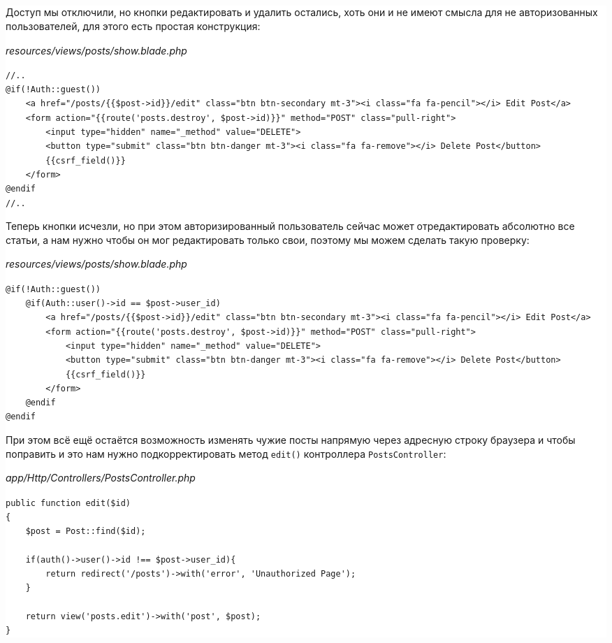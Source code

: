 Доступ мы отключили, но кнопки редактировать и удалить остались, хоть они и не имеют смысла для не авторизованных пользователей, для этого есть простая конструкция:

*resources/views/posts/show.blade.php*

```
//..
@if(!Auth::guest())
    <a href="/posts/{{$post->id}}/edit" class="btn btn-secondary mt-3"><i class="fa fa-pencil"></i> Edit Post</a>
    <form action="{{route('posts.destroy', $post->id)}}" method="POST" class="pull-right">
        <input type="hidden" name="_method" value="DELETE">
        <button type="submit" class="btn btn-danger mt-3"><i class="fa fa-remove"></i> Delete Post</button>
        {{csrf_field()}}
    </form>
@endif
//..
```

Теперь кнопки исчезли, но при этом авторизированный пользователь сейчас может отредактировать абсолютно все статьи, а нам нужно чтобы он мог редактировать только свои, поэтому мы можем сделать такую проверку:

*resources/views/posts/show.blade.php*

```
@if(!Auth::guest())
    @if(Auth::user()->id == $post->user_id)
        <a href="/posts/{{$post->id}}/edit" class="btn btn-secondary mt-3"><i class="fa fa-pencil"></i> Edit Post</a>
        <form action="{{route('posts.destroy', $post->id)}}" method="POST" class="pull-right">
            <input type="hidden" name="_method" value="DELETE">
            <button type="submit" class="btn btn-danger mt-3"><i class="fa fa-remove"></i> Delete Post</button>
            {{csrf_field()}}
        </form>
    @endif
@endif
```

При этом всё ещё остаётся возможность изменять чужие посты напрямую через адресную строку браузера и чтобы поправить и это нам нужно подкорректировать метод `edit()` контроллера `PostsController`:

*app/Http/Controllers/PostsController.php*

```
public function edit($id)
{
    $post = Post::find($id);

    if(auth()->user()->id !== $post->user_id){
        return redirect('/posts')->with('error', 'Unauthorized Page');
    }

    return view('posts.edit')->with('post', $post);
}
```
